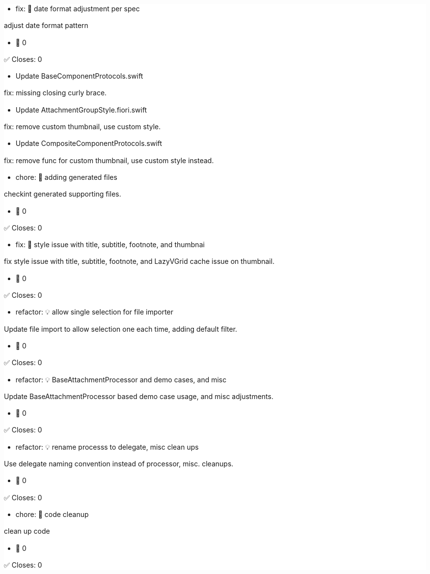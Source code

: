 * fix: 🐛 date format adjustment per spec

adjust date format pattern
* 🧨 0

✅ Closes: 0

* Update BaseComponentProtocols.swift

fix: missing closing curly brace.

* Update AttachmentGroupStyle.fiori.swift

fix: remove custom thumbnail, use custom style.

* Update CompositeComponentProtocols.swift

fix: remove func for custom thumbnail, use custom style instead.

* chore: 🤖 adding generated files

checkint generated supporting files.
* 🧨 0

✅ Closes: 0

* fix: 🐛 style issue with title, subtitle, footnote, and thumbnai

fix style issue with title, subtitle, footnote, and LazyVGrid cache
issue on thumbnail.
* 🧨 0

✅ Closes: 0

* refactor: 💡 allow single selection for file importer

Update file import to allow selection one each time, adding default
filter.
* 🧨 0

✅ Closes: 0

* refactor: 💡 BaseAttachmentProcessor and demo cases, and misc

Update BaseAttachmentProcessor based demo case usage, and misc
adjustments.
* 🧨 0

✅ Closes: 0

* refactor: 💡 rename processs to delegate, misc clean ups

Use delegate naming convention instead of processor, misc. cleanups.
* 🧨 0

✅ Closes: 0

* chore: 🤖 code cleanup

clean up code
* 🧨 0

✅ Closes: 0
